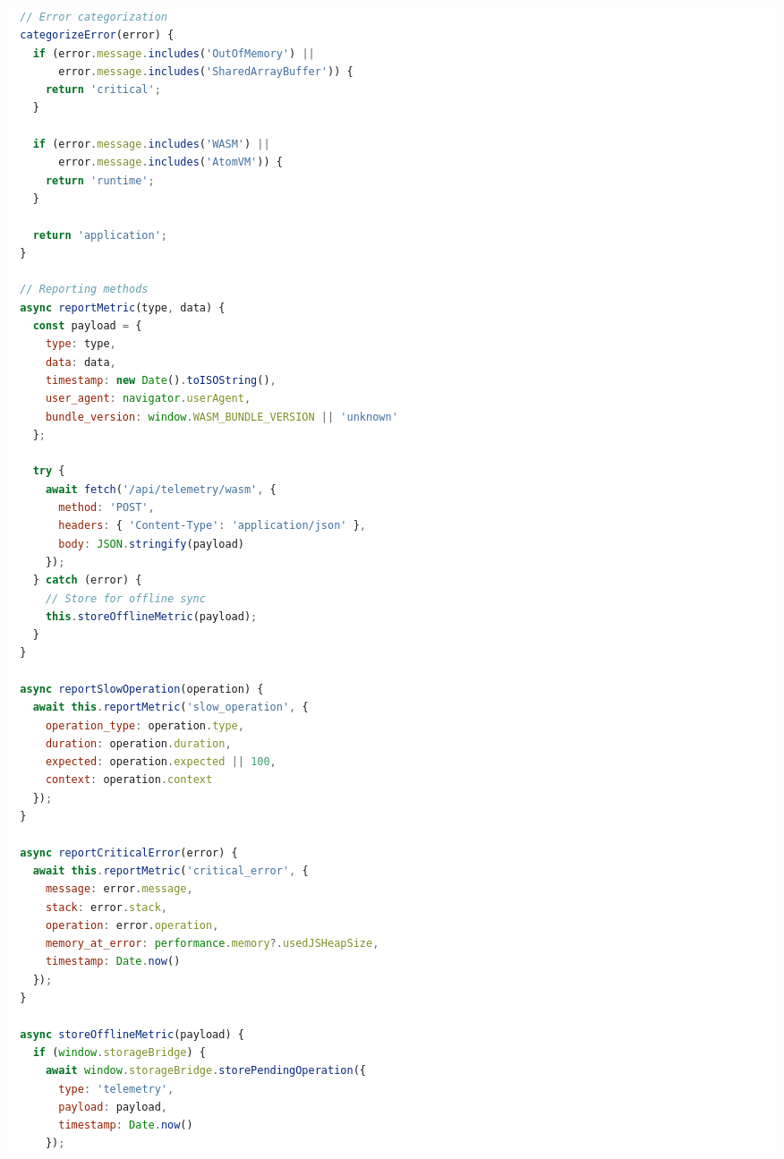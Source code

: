 ```javascript
  // Error categorization
  categorizeError(error) {
    if (error.message.includes('OutOfMemory') || 
        error.message.includes('SharedArrayBuffer')) {
      return 'critical';
    }
    
    if (error.message.includes('WASM') || 
        error.message.includes('AtomVM')) {
      return 'runtime';
    }
    
    return 'application';
  }

  // Reporting methods
  async reportMetric(type, data) {
    const payload = {
      type: type,
      data: data,
      timestamp: new Date().toISOString(),
      user_agent: navigator.userAgent,
      bundle_version: window.WASM_BUNDLE_VERSION || 'unknown'
    };
    
    try {
      await fetch('/api/telemetry/wasm', {
        method: 'POST',
        headers: { 'Content-Type': 'application/json' },
        body: JSON.stringify(payload)
      });
    } catch (error) {
      // Store for offline sync
      this.storeOfflineMetric(payload);
    }
  }

  async reportSlowOperation(operation) {
    await this.reportMetric('slow_operation', {
      operation_type: operation.type,
      duration: operation.duration,
      expected: operation.expected || 100,
      context: operation.context
    });
  }

  async reportCriticalError(error) {
    await this.reportMetric('critical_error', {
      message: error.message,
      stack: error.stack,
      operation: error.operation,
      memory_at_error: performance.memory?.usedJSHeapSize,
      timestamp: Date.now()
    });
  }

  async storeOfflineMetric(payload) {
    if (window.storageBridge) {
      await window.storageBridge.storePendingOperation({
        type: 'telemetry',
        payload: payload,
        timestamp: Date.now()
      });
```